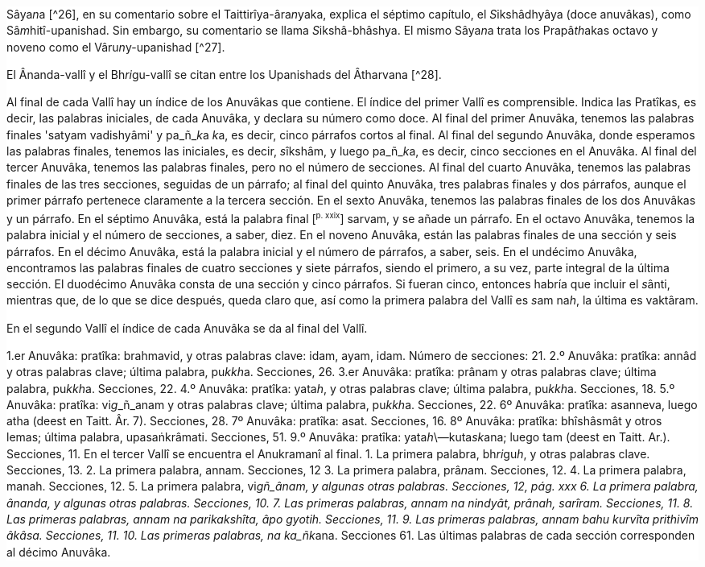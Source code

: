 Sâya<i>n</i>a [^26], en su comentario sobre el Taittirîya-âra<i>n</i>yaka, explica el séptimo capítulo, el <i>S</i>ikshâdhyâya (doce anuvâkas), como Sâ<i>m</i>hitî-upanishad. Sin embargo, su comentario se llama <i>S</i>ikshâ-bhâshya. El mismo Sâya<i>n</i>a trata los Prapâ<i>th</i>akas octavo y noveno como el Vâru<i>n</i>y-upanishad [^27].

El Ânanda-vallî y el Bh<i>ri</i>gu-vallî se citan entre los Upanishads del Âtharvana [^28].

Al final de cada Vallî hay un índice de los Anuvâkas que contiene. El índice del primer Vallî es comprensible. Indica las Pratîkas, es decir, las palabras iniciales, de cada Anuvâka, y declara su número como doce. Al final del primer Anuvâka, tenemos las palabras finales 'satyam vadishyâmi' y pa_ñ_<i>k</i>a <i>k</i>a, es decir, cinco párrafos cortos al final. Al final del segundo Anuvâka, donde esperamos las palabras finales, tenemos las iniciales, es decir, <i>s</i>îkshâm, y luego pa_ñ_<i>k</i>a, es decir, cinco secciones en el Anuvâka. Al final del tercer Anuvâka, tenemos las palabras finales, pero no el número de secciones. Al final del cuarto Anuvâka, tenemos las palabras finales de las tres secciones, seguidas de un párrafo; al final del quinto Anuvâka, tres palabras finales y dos párrafos, aunque el primer párrafo pertenece claramente a la tercera sección. En el sexto Anuvâka, tenemos las palabras finales de los dos Anuvâkas y un párrafo. En el séptimo Anuvâka, está la palabra final <span id="pxxix">[<sup><small>p. xxix</small></sup>]</span> sarvam, y se añade un párrafo. En el octavo Anuvâka, tenemos la palabra inicial y el número de secciones, a saber, diez. En el noveno Anuvâka, están las palabras finales de una sección y seis párrafos. En el décimo Anuvâka, está la palabra inicial y el número de párrafos, a saber, seis. En el undécimo Anuvâka, encontramos las palabras finales de cuatro secciones y siete párrafos, siendo el primero, a su vez, parte integral de la última sección. El duodécimo Anuvâka consta de una sección y cinco párrafos. Si fueran cinco, entonces habría que incluir el <i>s</i>ânti</i>, mientras que, de lo que se dice después, queda claro que, así como la primera palabra del Vallî es <i>s</i>am na<i>h</i>, la última es vaktâram.

En el segundo Vallî el índice de cada Anuvâka se da al final del Vallî.

1.er Anuvâka: pratîka: brahmavid, y otras palabras clave: idam, ayam, idam. Número de secciones: 21.
2.º Anuvâka: pratîka: annâd y otras palabras clave; última palabra, pu<i>k</i><i>kh</i>a. Secciones, 26.
3.er Anuvâka: pratîka: prânam y otras palabras clave; última palabra, pu<i>k</i><i>kh</i>a. Secciones, 22.
4.º Anuvâka: pratîka: yata<i>h</i>, y otras palabras clave; última palabra, pu<i>k</i><i>kh</i>a. Secciones, 18.
5.º Anuvâka: pratîka: vi<i>g</i>_ñ_anam y otras palabras clave; última palabra, pu<i>k</i><i>kh</i>a. Secciones, 22.
6º Anuvâka: pratîka: asanneva, luego atha (deest en Taitt. Âr. 7). Secciones, 28.
7º Anuvâka: pratîka: asat. Secciones, 16.
8º Anuvâka: pratîka: bhîshâsmât y otros lemas; última palabra, upasaṅkrâmati. Secciones, 51.
9.º Anuvâka: pratîka: yata<i>h</i>\—kuta<i>s</i><i>k</i>ana; luego tam (deest en Taitt. Ar.). Secciones, 11.
En el tercer Vallî se encuentra el Anukramanî al final.
1\. La primera palabra, bh<i>ri</i>gu<i>h</i>, y otras palabras clave. Secciones, 13.
2\. La primera palabra, annam. Secciones, 12
3\. La primera palabra, prâ<i>n</i>am. Secciones, 12.
4\. La primera palabra, manah. Secciones, 12.
5\. La primera palabra, vi<i>g</i>_ñ_ânam, y algunas otras palabras. Secciones, 12, pág. xxx
6\. La primera palabra, ânanda, y algunas otras palabras. Secciones, 10.
7\. Las primeras palabras, anna<i>m</i> na nindyât, prâ<i>n</i>a<i>h</i>, <i>s</i>arîram. Secciones, 11.
8\. Las primeras palabras, anna<i>m</i> na pari<i>k</i>akshîta, âpo <i>g</i>yoti<i>h</i>. Secciones, 11.
9\. Las primeras palabras, anna<i>m</i> bahu kurvîta p<i>ri</i>thivîm âkâ<i>s</i>a. Secciones, 11.
10\. Las primeras palabras, na ka_ñ_<i>k</i>ana. Secciones 61. Las últimas palabras de cada sección corresponden al décimo Anuvâka.
